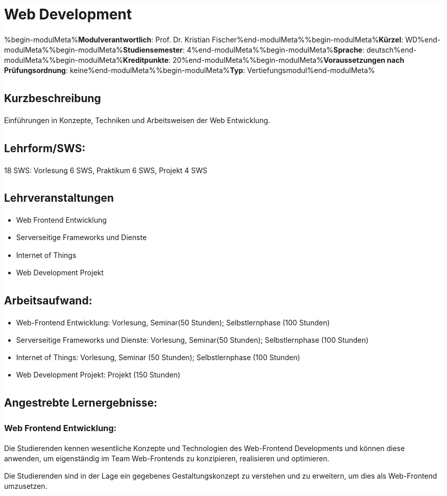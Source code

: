 # Web Development



%begin-modulMeta%**Modulverantwortlich**: Prof. Dr. Kristian Fischer%end-modulMeta%%begin-modulMeta%**Kürzel**: WD%end-modulMeta%%begin-modulMeta%**Studiensemester**: 4%end-modulMeta%%begin-modulMeta%**Sprache**: deutsch%end-modulMeta%%begin-modulMeta%**Kreditpunkte**: 20%end-modulMeta%%begin-modulMeta%**Voraussetzungen nach Prüfungsordnung**: keine%end-modulMeta%%begin-modulMeta%**Typ**: Vertiefungsmodul%end-modulMeta%


## Kurzbeschreibung

Einführungen in Konzepte, Techniken und Arbeitsweisen der Web Entwicklung.


## Lehrform/SWS:

18 SWS: Vorlesung 6 SWS, Praktikum 6 SWS, Projekt 4 SWS


## Lehrveranstaltungen

- Web Frontend Entwicklung

- Serverseitige Frameworks und Dienste

- Internet of Things

- Web Development Projekt


## Arbeitsaufwand:

- Web-Frontend Entwicklung: Vorlesung, Seminar(50 Stunden); Selbstlernphase (100 Stunden)

- Serverseitige Frameworks und Dienste: Vorlesung, Seminar(50 Stunden); Selbstlernphase (100 Stunden)

- Internet of Things: Vorlesung, Seminar (50 Stunden); Selbstlernphase (100 Stunden)

- Web Development Projekt: Projekt (150 Stunden)


## Angestrebte Lernergebnisse:


### Web Frontend Entwicklung:

Die Studierenden kennen wesentliche Konzepte und Technologien des Web-Frontend Developments und können diese anwenden, um eigenständig im Team Web-Frontends zu konzipieren, realisieren und optimieren.

Die Studierenden sind in der Lage ein gegebenes Gestaltungskonzept zu verstehen und zu erweitern, um dies als Web-Frontend umzusetzen.
